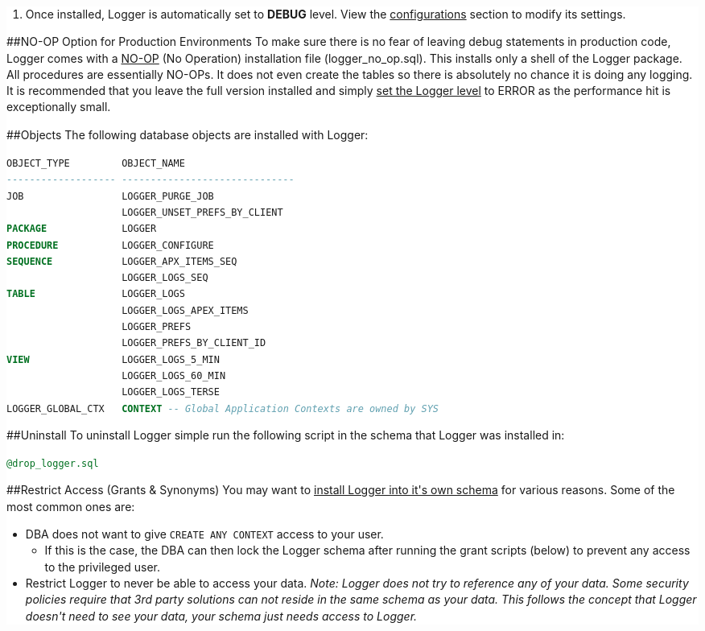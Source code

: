1. Once installed, Logger is automatically set to **DEBUG** level. View the [configurations](#configuration) section to modify its settings.

<a name="install-no-op"></a>
##NO-OP Option for Production Environments
To make sure there is no fear of leaving debug statements in production code, Logger comes with a [NO-OP](http://en.wikipedia.org/wiki/NOP) (No Operation) installation file (logger_no_op.sql). This installs only a shell of the Logger package. All procedures are essentially NO-OPs. It does not even create the tables so there is absolutely no chance it is doing any logging. It is recommended that you leave the full version installed and simply [set the Logger level](Logger-API#procedure-set_level) to ERROR as the performance hit is exceptionally small.

##Objects
The following database objects are installed with Logger:

```sql
OBJECT_TYPE         OBJECT_NAME
------------------- ------------------------------
JOB                 LOGGER_PURGE_JOB
                    LOGGER_UNSET_PREFS_BY_CLIENT
PACKAGE             LOGGER
PROCEDURE           LOGGER_CONFIGURE
SEQUENCE            LOGGER_APX_ITEMS_SEQ
                    LOGGER_LOGS_SEQ
TABLE               LOGGER_LOGS
                    LOGGER_LOGS_APEX_ITEMS
                    LOGGER_PREFS
                    LOGGER_PREFS_BY_CLIENT_ID
VIEW                LOGGER_LOGS_5_MIN
                    LOGGER_LOGS_60_MIN
                    LOGGER_LOGS_TERSE
LOGGER_GLOBAL_CTX   CONTEXT -- Global Application Contexts are owned by SYS
```

<a name="uninstall"></a>
##Uninstall
To uninstall Logger simple run the following script in the schema that Logger was installed in:

```sql
@drop_logger.sql
```

<a name="restrict-access"></a>
##Restrict Access (Grants & Synonyms)
You may want to [install Logger into it's own schema](#install-into-new-schema) for various reasons. Some of the most common ones are:

- DBA does not want to give `CREATE ANY CONTEXT` access to your user.
  - If this is the case, the DBA can then lock the Logger schema after running the grant scripts (below) to prevent any access to the privileged user.
- Restrict Logger to never be able to access your data. *Note: Logger does not try to reference any of your data. Some security policies require that 3rd party solutions can not reside in the same schema as your data. This follows the concept that Logger doesn't need to see your data, your schema just needs access to Logger.*
